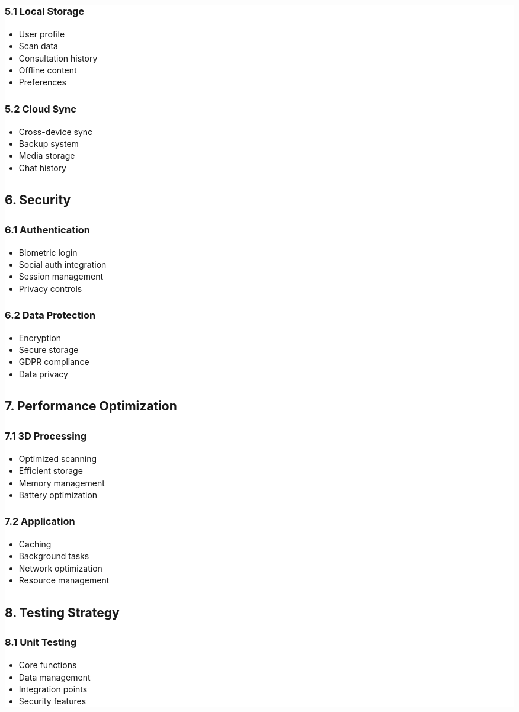 ### 5.1 Local Storage
- User profile
- Scan data
- Consultation history
- Offline content
- Preferences

### 5.2 Cloud Sync
- Cross-device sync
- Backup system
- Media storage
- Chat history

## 6. Security

### 6.1 Authentication
- Biometric login
- Social auth integration
- Session management
- Privacy controls

### 6.2 Data Protection
- Encryption
- Secure storage
- GDPR compliance
- Data privacy

## 7. Performance Optimization

### 7.1 3D Processing
- Optimized scanning
- Efficient storage
- Memory management
- Battery optimization

### 7.2 Application
- Caching
- Background tasks
- Network optimization
- Resource management

## 8. Testing Strategy

### 8.1 Unit Testing
- Core functions
- Data management
- Integration points
- Security features
